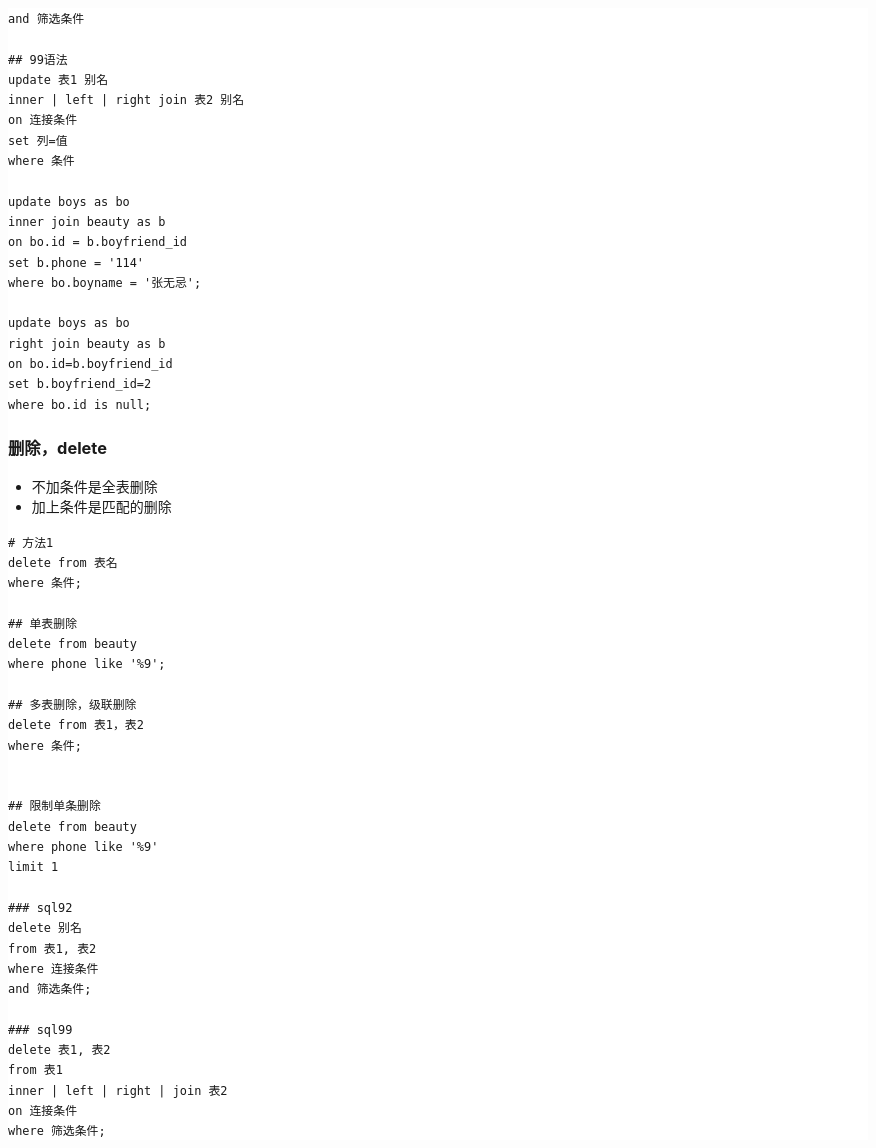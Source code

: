 ```mysql
and 筛选条件

## 99语法
update 表1 别名
inner | left | right join 表2 别名
on 连接条件
set 列=值
where 条件

update boys as bo
inner join beauty as b
on bo.id = b.boyfriend_id
set b.phone = '114'
where bo.boyname = '张无忌';

update boys as bo
right join beauty as b
on bo.id=b.boyfriend_id
set b.boyfriend_id=2
where bo.id is null;
```



### 删除，delete

* 不加条件是全表删除
* 加上条件是匹配的删除
```mysql
# 方法1
delete from 表名
where 条件;

## 单表删除
delete from beauty 
where phone like '%9';

## 多表删除，级联删除
delete from 表1，表2
where 条件;


## 限制单条删除
delete from beauty 
where phone like '%9'
limit 1

### sql92
delete 别名
from 表1, 表2
where 连接条件
and 筛选条件;

### sql99
delete 表1, 表2
from 表1
inner | left | right | join 表2
on 连接条件
where 筛选条件;

```
